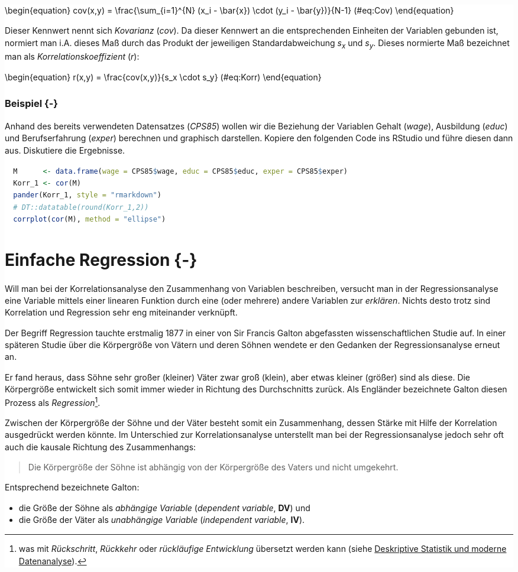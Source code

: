 \begin{equation} 
  cov(x,y) = \frac{\sum_{i=1}^{N} (x_i - \bar{x}) \cdot (y_i - \bar{y})}{N-1}
  (\#eq:Cov)
\end{equation} 

Dieser Kennwert nennt sich *Kovarianz* ($cov$). Da dieser Kennwert an die entsprechenden Einheiten der Variablen gebunden ist, normiert man i.A. dieses Maß durch das Produkt der jeweiligen Standardabweichung $s_x$ und $s_y$. Dieses normierte Maß bezeichnet man als *Korrelationskoeffizient* ($r$):

\begin{equation} 
  r(x,y) = \frac{cov(x,y)}{s_x \cdot s_y}
  (\#eq:Korr)
\end{equation}

### Beispiel {-}

Anhand des bereits verwendeten Datensatzes (*CPS85*) wollen wir die Beziehung der Variablen Gehalt (*wage*), Ausbildung (*educ*) und Berufserfahrung (*exper*) berechnen und graphisch darstellen. Kopiere den folgenden Code ins RStudio und führe diesen dann aus. Diskutiere die Ergebnisse.


```r
  M      <- data.frame(wage = CPS85$wage, educ = CPS85$educ, exper = CPS85$exper)
  Korr_1 <- cor(M)
  pander(Korr_1, style = "rmarkdown")
  # DT::datatable(round(Korr_1,2))
  corrplot(cor(M), method = "ellipse")
```

# Einfache Regression {-}

Will man bei der Korrelationsanalyse den Zusammenhang von Variablen beschreiben, versucht man in der Regressionsanalyse eine Variable mittels einer linearen Funktion durch eine (oder mehrere) andere Variablen zur *erklären*. Nichts desto trotz sind Korrelation und Regression sehr eng miteinander verknüpft.

Der Begriff Regression tauchte erstmalig 1877 in einer von Sir Francis Galton abgefassten wissenschaftlichen Studie auf. In einer späteren Studie über die Körpergröße von Vätern und deren Söhnen wendete er den Gedanken der Regressionsanalyse erneut an. 

Er fand heraus, dass Söhne sehr großer (kleiner) Väter zwar groß (klein), aber etwas kleiner (größer) sind als diese. Die Körpergröße entwickelt sich somit immer wieder in Richtung des Durchschnitts zurück. Als Engländer bezeichnete Galton diesen Prozess als *Regression*[^7].

[^7]: was mit *Rückschritt*, *Rückkehr* oder *rückläufige Entwicklung* übersetzt werden kann (siehe [Deskriptive Statistik und moderne Datenanalyse](https://link.springer.com/chapter/10.1007/978-3-8349-7071-8_5)).

Zwischen der Körpergröße der Söhne und der Väter besteht somit ein Zusammenhang, dessen Stärke mit Hilfe der Korrelation ausgedrückt werden könnte. Im Unterschied zur Korrelationsanalyse unterstellt man bei der Regressionsanalyse jedoch sehr oft auch die kausale Richtung des Zusammenhangs: 

>Die Körpergröße der Söhne ist abhängig von der Körpergröße des Vaters und nicht umgekehrt.

Entsprechend bezeichnete Galton:

* die Größe der Söhne als *abhängige Variable* (*dependent variable*, **DV**) und 
* die Größe der Väter als *unabhängige Variable* (*independent variable*, **IV**).


[^6]: [Abbildungen aus Matheguru](https://matheguru.com/stochastik/korrelation-korrelationskoeffizient.html){target="_blank"}
[^8]: wobei die 1 für den ersten (einzigen) Prädiktor und $i$ als Index für die $i$-te Beobachtung steht.
[^9]: intervallskaliertes Kriterium, linearer Zusammenhang zw. Kriterium und Prädiktor(en), Zufallsstichprobe, Normalverteilung der Fehler, Homoskedastizität, Unabhängigkeit der Fehler. Details dazu später.
[^10]: häufig auch als Varianzaufklärung
[^11]: der Ausschluss von Werten ist nur dann erlaubt, wenn eine entsprechende Begründung (nachvollziehbarer Messfehler, falsche Datenübertragung, etc.) vorliegt!
[^12]: Die Korrelationen des Kriteriums mit den Prädiktorvariablen bezeichnen wir als Validitäten, d. h. die Validität der $j$-ten Prädiktorvariablen ist gleich ihrer Korrelation mit dem Kriterium.